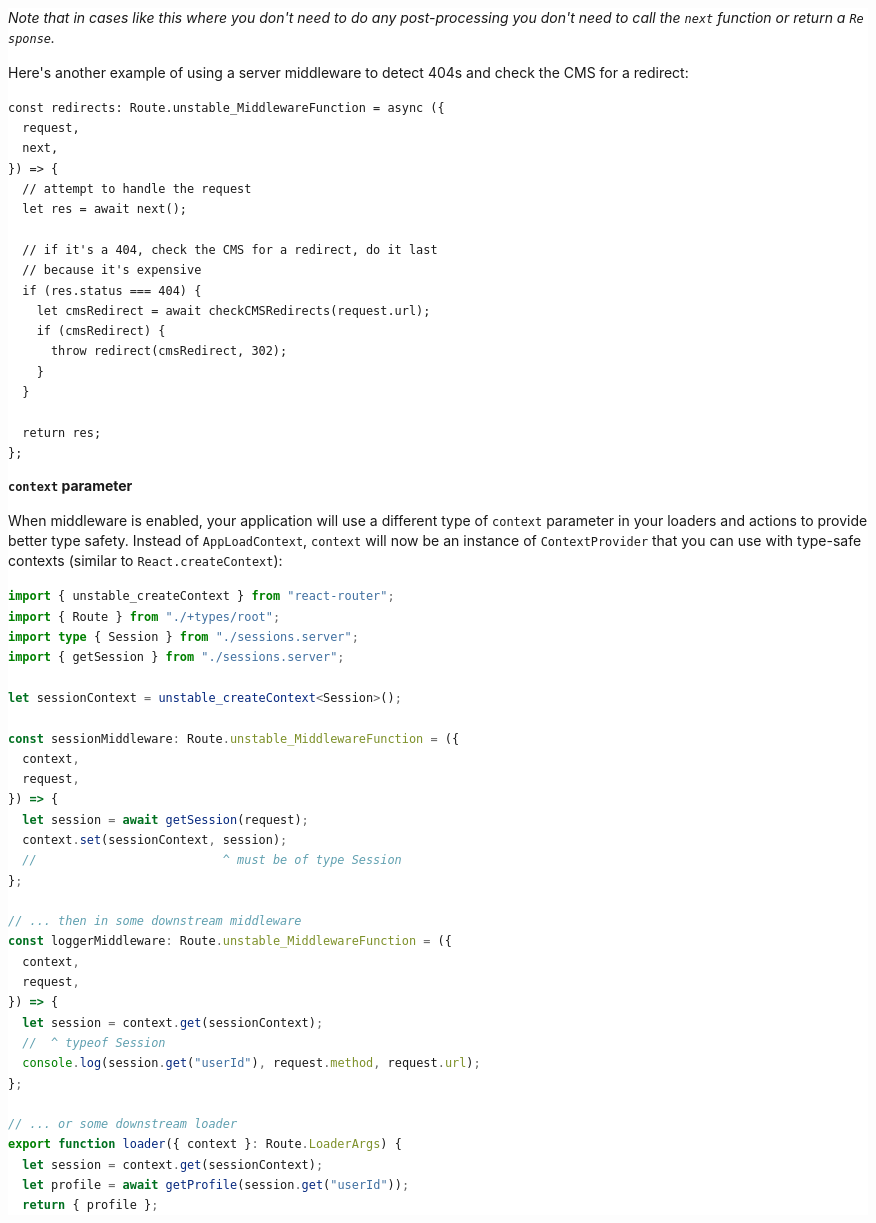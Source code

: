   _Note that in cases like this where you don't need to do any post-processing you don't need to call the `next` function or return a `Response`._

  Here's another example of using a server middleware to detect 404s and check the CMS for a redirect:

  ```tsx
  const redirects: Route.unstable_MiddlewareFunction = async ({
    request,
    next,
  }) => {
    // attempt to handle the request
    let res = await next();

    // if it's a 404, check the CMS for a redirect, do it last
    // because it's expensive
    if (res.status === 404) {
      let cmsRedirect = await checkCMSRedirects(request.url);
      if (cmsRedirect) {
        throw redirect(cmsRedirect, 302);
      }
    }

    return res;
  };
  ```

  **`context` parameter**

  When middleware is enabled, your application will use a different type of `context` parameter in your loaders and actions to provide better type safety. Instead of `AppLoadContext`, `context` will now be an instance of `ContextProvider` that you can use with type-safe contexts (similar to `React.createContext`):

  ```ts
  import { unstable_createContext } from "react-router";
  import { Route } from "./+types/root";
  import type { Session } from "./sessions.server";
  import { getSession } from "./sessions.server";

  let sessionContext = unstable_createContext<Session>();

  const sessionMiddleware: Route.unstable_MiddlewareFunction = ({
    context,
    request,
  }) => {
    let session = await getSession(request);
    context.set(sessionContext, session);
    //                          ^ must be of type Session
  };

  // ... then in some downstream middleware
  const loggerMiddleware: Route.unstable_MiddlewareFunction = ({
    context,
    request,
  }) => {
    let session = context.get(sessionContext);
    //  ^ typeof Session
    console.log(session.get("userId"), request.method, request.url);
  };

  // ... or some downstream loader
  export function loader({ context }: Route.LoaderArgs) {
    let session = context.get(sessionContext);
    let profile = await getProfile(session.get("userId"));
    return { profile };
  ```